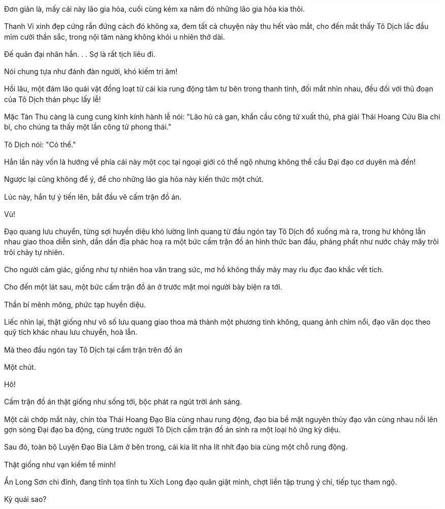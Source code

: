 Đơn giản là, mấy cái này lão gia hỏa, cuối cùng kém xa năm đó những lão gia hỏa kia thôi.

Thanh Vi xinh đẹp cứng rắn đứng cách đó không xa, đem tất cả chuyện này thu hết vào mắt, cho đến mắt thấy Tô Dịch lắc đầu mỉm cười thần sắc, trong nội tâm nàng không khỏi u nhiên thở dài.

Đế quân đại nhân hắn. . . Sợ là rất tịch liêu đi.

Nói chung tựa như đánh đàn người, khó kiếm tri âm!

Hồi lâu, một đám lão quái vật đồng loạt từ cái kia rung động tâm tư bên trong thanh tỉnh, đối mắt nhìn nhau, đều đối với thủ đoạn của Tô Dịch thán phục lấy lễ!

Mặc Tàn Thu càng là cung cung kính kính hành lễ nói: "Lão hủ cả gan, khẩn cầu công tử xuất thủ, phá giải Thái Hoang Cửu Bia chi bí, cho chúng ta thấy một lần công tử phong thái."

Tô Dịch nói: "Có thể."

Hắn lần này vốn là hướng về phía cái này một cọc tại ngoại giới có thể ngộ nhưng không thể cầu Đại đạo cơ duyên mà đến!

Ngược lại cũng không để ý, để cho những lão gia hỏa này kiến thức một chút.

Lúc này, hắn tự ý tiến lên, bắt đầu vẽ cấm trận đồ án.

Vù!

Đạo quang lưu chuyển, từng sợi huyền diệu khó lường linh quang từ đầu ngón tay Tô Dịch đổ xuống mà ra, trong hư không lẫn nhau giao thoa diễn sinh, dần dần địa phác hoạ ra một bức cấm trận đồ án hình thức ban đầu, phảng phất như nước chảy mây trôi trôi chảy tự nhiên.

Cho người cảm giác, giống như tự nhiên hoa văn trang sức, mơ hồ không thấy mảy may rìu đục đao khắc vết tích.

Cho đến một lát sau, một bức cấm trận đồ án ở trước mặt mọi người bày biện ra tới.

Thần bí mênh mông, phức tạp huyền diệu.

Liếc nhìn lại, thật giống như vô số lưu quang giao thoa mà thành một phương tinh không, quang ảnh chìm nổi, đạo văn dọc theo quỹ tích khác nhau lưu chuyển, hoà lẫn.

Mà theo đầu ngón tay Tô Dịch tại cấm trận trên đồ án

Một chút.

Hô!

Cấm trận đồ án thật giống như sống tới, bộc phát ra ngút trời ánh sáng.

Một cái chớp mắt này, chín tòa Thái Hoang Đạo Bia cùng nhau rung động, đạo bia bề mặt nguyên thủy đạo văn cùng nhau nổi lên gợn sóng Đại đạo ba động, cùng trước người Tô Dịch cấm trận đồ án sinh ra một loại hô ứng kỳ diệu.

Sau đó, toàn bộ Luyện Đạo Bia Lâm ở bên trong, cái kia lít nha lít nhít đạo bia cùng một chỗ rung động.

Thật giống như vạn kiếm tề minh!

Ẩn Long Sơn chi đỉnh, đang tĩnh tọa tĩnh tu Xích Long đạo quân giật mình, chợt liền tập trung ý chí, tiếp tục tham ngộ.

Kỳ quái sao?

